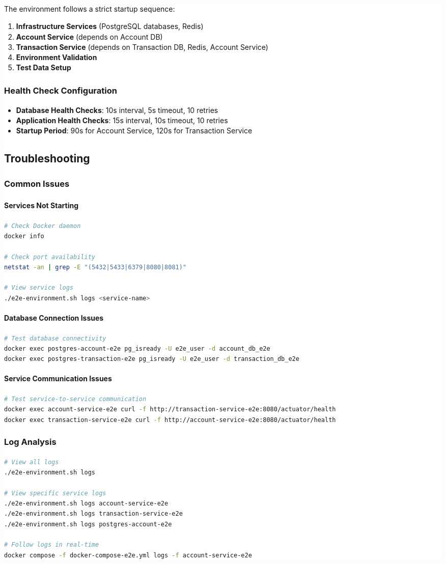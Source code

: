 The environment follows a strict startup sequence:

1. **Infrastructure Services** (PostgreSQL databases, Redis)
2. **Account Service** (depends on Account DB)
3. **Transaction Service** (depends on Transaction DB, Redis, Account Service)
4. **Environment Validation**
5. **Test Data Setup**

### Health Check Configuration

- **Database Health Checks**: 10s interval, 5s timeout, 10 retries
- **Application Health Checks**: 15s interval, 10s timeout, 10 retries
- **Startup Period**: 90s for Account Service, 120s for Transaction Service

## Troubleshooting

### Common Issues

#### Services Not Starting
```bash
# Check Docker daemon
docker info

# Check port availability
netstat -an | grep -E "(5432|5433|6379|8080|8081)"

# View service logs
./e2e-environment.sh logs <service-name>
```

#### Database Connection Issues
```bash
# Test database connectivity
docker exec postgres-account-e2e pg_isready -U e2e_user -d account_db_e2e
docker exec postgres-transaction-e2e pg_isready -U e2e_user -d transaction_db_e2e
```

#### Service Communication Issues
```bash
# Test service-to-service communication
docker exec account-service-e2e curl -f http://transaction-service-e2e:8080/actuator/health
docker exec transaction-service-e2e curl -f http://account-service-e2e:8080/actuator/health
```

### Log Analysis

```bash
# View all logs
./e2e-environment.sh logs

# View specific service logs
./e2e-environment.sh logs account-service-e2e
./e2e-environment.sh logs transaction-service-e2e
./e2e-environment.sh logs postgres-account-e2e

# Follow logs in real-time
docker compose -f docker-compose-e2e.yml logs -f account-service-e2e
```

